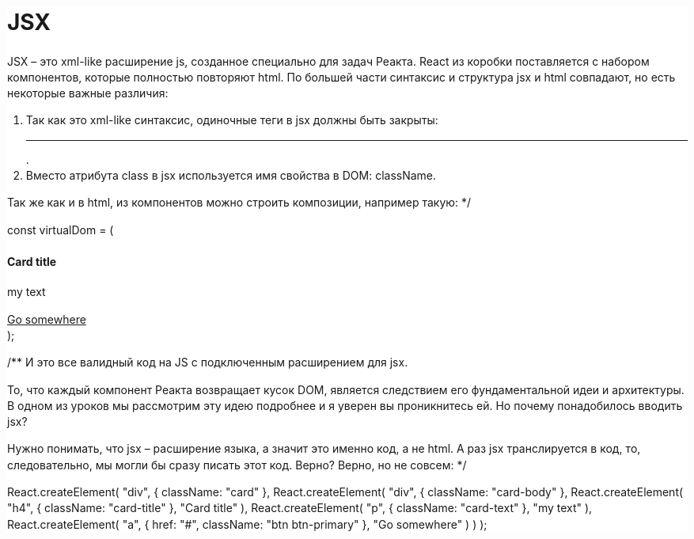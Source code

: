 # JSX
JSX – это xml-like расширение js, созданное специально для задач Реакта. React из коробки поставляется с набором компонентов, которые полностью повторяют html. По большей части синтаксис и структура jsx и html совпадают, но есть некоторые важные различия:

1. Так как это xml-like синтаксис, одиночные теги в jsx должны быть закрыты: <hr />.
2. Вместо атрибута class в jsx используется имя свойства в DOM: className.

Так же как и в html, из компонентов можно строить композиции, например такую:
*/

const virtualDom = (
  <div className="card">
    <div className="card-body">
      <h4 className="card-title">Card title</h4>
      <p className="card-text">my text</p>
      <a href="#" className="btn btn-primary">Go somewhere</a>
    </div>
  </div>
);

/**
И это все валидный код на JS с подключенным расширением для jsx.

То, что каждый компонент Реакта возвращает кусок DOM, является следствием его фундаментальной идеи и архитектуры. В одном из уроков мы рассмотрим эту идею подробнее и я уверен вы проникнитесь ей. Но почему понадобилось вводить jsx?

Нужно понимать, что jsx – расширение языка, а значит это именно код, а не html. А раз jsx транслируется в код, то, следовательно, мы могли бы сразу писать этот код. Верно? Верно, но не совсем:
*/

React.createElement(
  "div",
  { className: "card" },
  React.createElement(
    "div",
    { className: "card-body" },
    React.createElement(
      "h4",
      { className: "card-title" },
      "Card title"
    ),
    React.createElement(
      "p",
      { className: "card-text" },
      "my text"
    ),
    React.createElement(
      "a",
      { href: "#", className: "btn btn-primary" },
      "Go somewhere"
    )
  )
);
